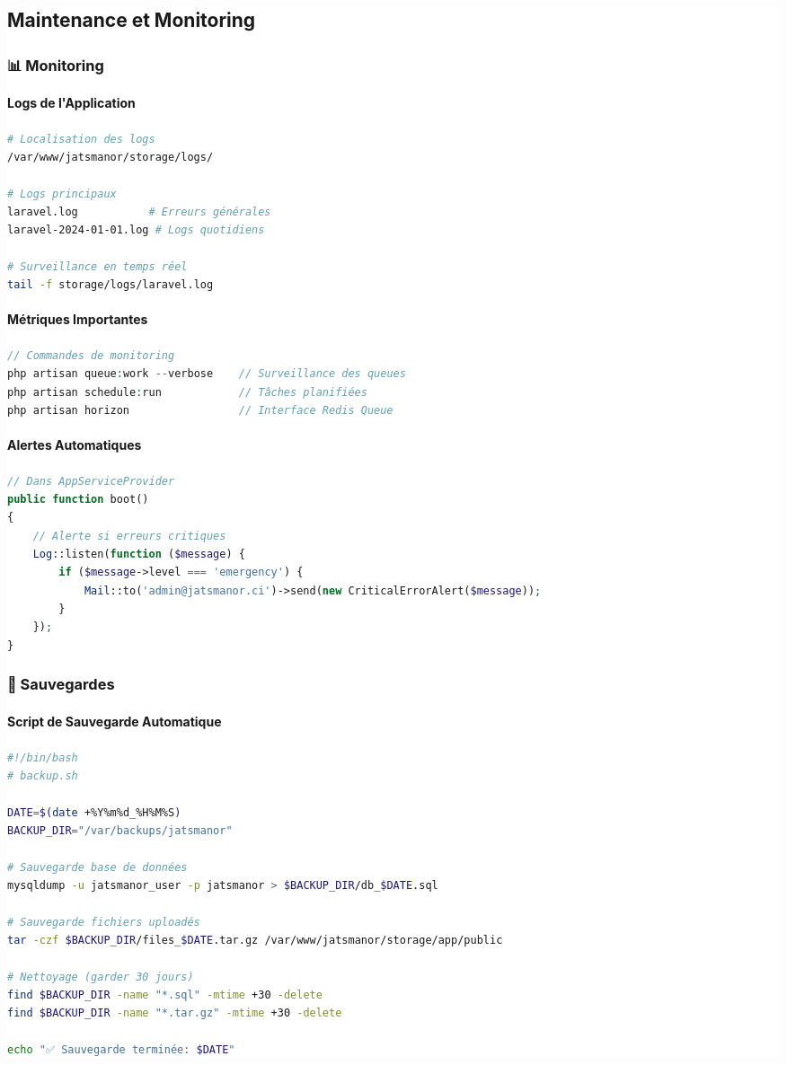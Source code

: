 
## Maintenance et Monitoring

### 📊 Monitoring

#### Logs de l'Application

```bash
# Localisation des logs
/var/www/jatsmanor/storage/logs/

# Logs principaux
laravel.log           # Erreurs générales
laravel-2024-01-01.log # Logs quotidiens

# Surveillance en temps réel
tail -f storage/logs/laravel.log
```

#### Métriques Importantes

```php
// Commandes de monitoring
php artisan queue:work --verbose    // Surveillance des queues
php artisan schedule:run            // Tâches planifiées
php artisan horizon                 // Interface Redis Queue
```

#### Alertes Automatiques

```php
// Dans AppServiceProvider
public function boot()
{
    // Alerte si erreurs critiques
    Log::listen(function ($message) {
        if ($message->level === 'emergency') {
            Mail::to('admin@jatsmanor.ci')->send(new CriticalErrorAlert($message));
        }
    });
}
```

### 🔄 Sauvegardes

#### Script de Sauvegarde Automatique

```bash
#!/bin/bash
# backup.sh

DATE=$(date +%Y%m%d_%H%M%S)
BACKUP_DIR="/var/backups/jatsmanor"

# Sauvegarde base de données
mysqldump -u jatsmanor_user -p jatsmanor > $BACKUP_DIR/db_$DATE.sql

# Sauvegarde fichiers uploadés
tar -czf $BACKUP_DIR/files_$DATE.tar.gz /var/www/jatsmanor/storage/app/public

# Nettoyage (garder 30 jours)
find $BACKUP_DIR -name "*.sql" -mtime +30 -delete
find $BACKUP_DIR -name "*.tar.gz" -mtime +30 -delete

echo "✅ Sauvegarde terminée: $DATE"
```